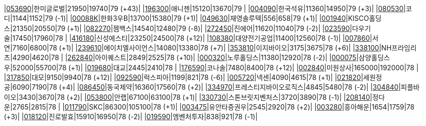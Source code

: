 |[053690](https://finance.daum.net/quotes/A053690)|한미글로벌|21950|19740|79 (+43)|
|[196300](https://finance.daum.net/quotes/A196300)|애니젠|15120|13670|79 |
|[004090](https://finance.daum.net/quotes/A004090)|한국석유|11360|14950|79 (+3)|
|[080530](https://finance.daum.net/quotes/A080530)|코디|1144|1152|79 (-1)|
|[00088K](https://finance.daum.net/quotes/A00088K)|한화3우B|13700|15380|79 (+1)|
|[049630](https://finance.daum.net/quotes/A049630)|재영솔루텍|556|658|79 (+1)|
|[001940](https://finance.daum.net/quotes/A001940)|KISCO홀딩스|21350|20550|79 (+1)|
|[082270](https://finance.daum.net/quotes/A082270)|젬백스|14540|12480|79 (-8)|
|[272450](https://finance.daum.net/quotes/A272450)|진에어|11620|11040|79 (-2)|
|[023590](https://finance.daum.net/quotes/A023590)|다우기술|17450|17960|78 |
|[416180](https://finance.daum.net/quotes/A416180)|신성에스티|23250|24500|78 (+12)|
|[108380](https://finance.daum.net/quotes/A108380)|대양전기공업|11400|12560|78 (-1)|
|[007860](https://finance.daum.net/quotes/A007860)|서연|7160|6800|78 (+1)|
|[239610](https://finance.daum.net/quotes/A239610)|에이치엘사이언스|14080|13380|78 (+7)|
|[353810](https://finance.daum.net/quotes/A353810)|이지바이오|3175|3675|78 (+6)|
|[338100](https://finance.daum.net/quotes/A338100)|NH프라임리츠|4290|4620|78 |
|[262840](https://finance.daum.net/quotes/A262840)|아이퀘스트|2849|2525|78 (+10)|
|[000320](https://finance.daum.net/quotes/A000320)|노루홀딩스|11380|12920|78 (-2)|
|[000075](https://finance.daum.net/quotes/A000075)|삼양홀딩스우|52000|55700|78 (+1)|
|[019680](https://finance.daum.net/quotes/A019680)|대교|2445|2410|78 |
|[176590](https://finance.daum.net/quotes/A176590)|코나솔|7480|8400|78 (+12)|
|[002840](https://finance.daum.net/quotes/A002840)|미원상사|165000|192000|78 |
|[317850](https://finance.daum.net/quotes/A317850)|대모|9150|9940|78 (+12)|
|[092590](https://finance.daum.net/quotes/A092590)|럭스피아|1199|821|78 (-6)|
|[005720](https://finance.daum.net/quotes/A005720)|넥센|4090|4615|78 (+1)|
|[021820](https://finance.daum.net/quotes/A021820)|세원정공|6090|7190|78 (+4)|
|[086450](https://finance.daum.net/quotes/A086450)|동국제약|16360|17560|78 (+2)|
|[334970](https://finance.daum.net/quotes/A334970)|프레스티지바이오로직스|4845|5480|78 (-2)|
|[304840](https://finance.daum.net/quotes/A304840)|피플바이오|3430|3670|78 (+2)|
|[053800](https://finance.daum.net/quotes/A053800)|안랩|67100|63100|78 (+1)|
|[330730](https://finance.daum.net/quotes/A330730)|스톤브릿지벤처스|3720|3890|78 (-1)|
|[208140](https://finance.daum.net/quotes/A208140)|정다운|2765|2815|78 |
|[011790](https://finance.daum.net/quotes/A011790)|SKC|86300|105100|78 (+1)|
|[003475](https://finance.daum.net/quotes/A003475)|유안타증권우|2545|2920|78 (+2)|
|[003280](https://finance.daum.net/quotes/A003280)|흥아해운|1654|1759|78 (+3)|
|[018120](https://finance.daum.net/quotes/A018120)|진로발효|15910|16950|78 (-2)|
|[019590](https://finance.daum.net/quotes/A019590)|엠벤처투자|838|921|78 (-1)|